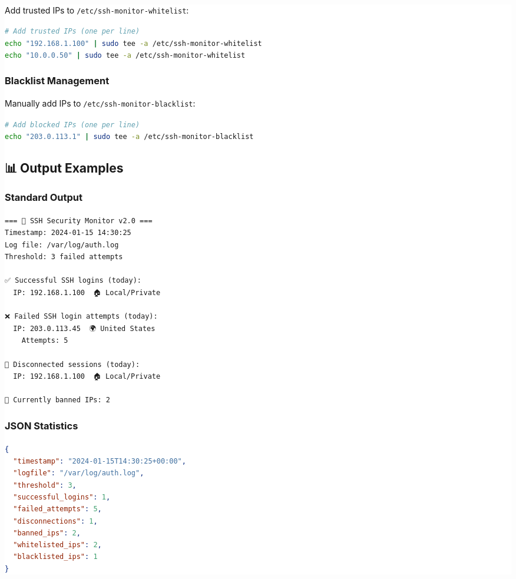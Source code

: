 Add trusted IPs to `/etc/ssh-monitor-whitelist`:

```bash
# Add trusted IPs (one per line)
echo "192.168.1.100" | sudo tee -a /etc/ssh-monitor-whitelist
echo "10.0.0.50" | sudo tee -a /etc/ssh-monitor-whitelist
```

### Blacklist Management

Manually add IPs to `/etc/ssh-monitor-blacklist`:

```bash
# Add blocked IPs (one per line)
echo "203.0.113.1" | sudo tee -a /etc/ssh-monitor-blacklist
```

## 📊 Output Examples

### Standard Output
```
=== 🚨 SSH Security Monitor v2.0 ===
Timestamp: 2024-01-15 14:30:25
Log file: /var/log/auth.log
Threshold: 3 failed attempts

✅ Successful SSH logins (today):
  IP: 192.168.1.100  🏠 Local/Private

❌ Failed SSH login attempts (today):
  IP: 203.0.113.45  🌍 United States
    Attempts: 5

🔌 Disconnected sessions (today):
  IP: 192.168.1.100  🏠 Local/Private

🚫 Currently banned IPs: 2
```

### JSON Statistics
```json
{
  "timestamp": "2024-01-15T14:30:25+00:00",
  "logfile": "/var/log/auth.log",
  "threshold": 3,
  "successful_logins": 1,
  "failed_attempts": 5,
  "disconnections": 1,
  "banned_ips": 2,
  "whitelisted_ips": 2,
  "blacklisted_ips": 1
}
```
